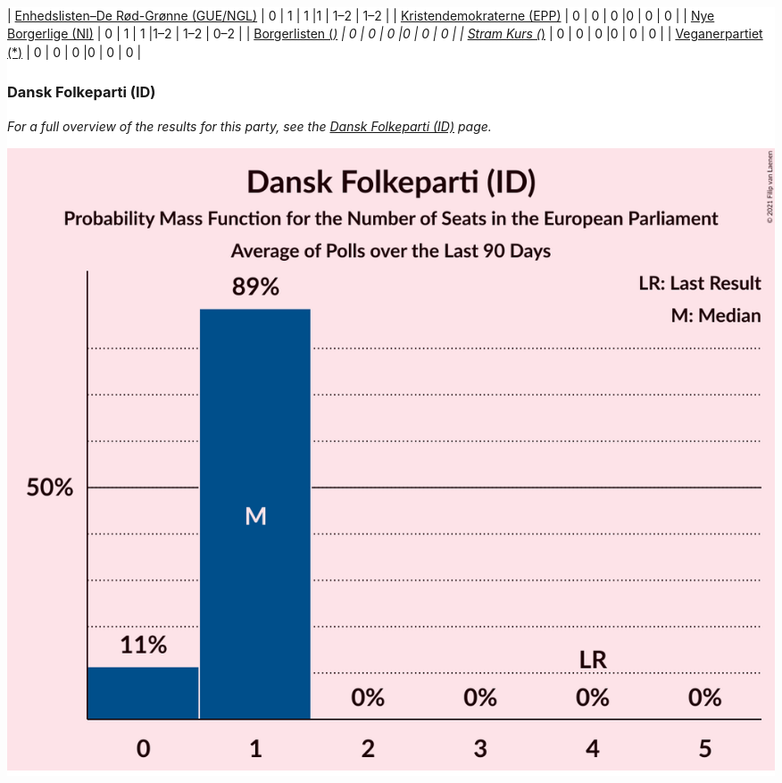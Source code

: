 | <a href="#enhedslisten–de-rød-grønne-(gue/ngl)">Enhedslisten–De Rød-Grønne (GUE/NGL)</a> | 0 | 1 | 1 |1 | 1–2 | 1–2 |
| <a href="#kristendemokraterne-(epp)">Kristendemokraterne (EPP)</a> | 0 | 0 | 0 |0 | 0 | 0 |
| <a href="#nye-borgerlige-(ni)">Nye Borgerlige (NI)</a> | 0 | 1 | 1 |1–2 | 1–2 | 0–2 |
| <a href="#borgerlisten-(*)">Borgerlisten (*)</a> | 0 | 0 | 0 |0 | 0 | 0 |
| <a href="#stram-kurs-(*)">Stram Kurs (*)</a> | 0 | 0 | 0 |0 | 0 | 0 |
| <a href="#veganerpartiet-(*)">Veganerpartiet (*)</a> | 0 | 0 | 0 |0 | 0 | 0 |

### Dansk Folkeparti (ID)

*For a full overview of the results for this party, see the [Dansk Folkeparti (ID)](party-danskfolkepartiid.html) page.*

![Graph with seats probability mass function not yet produced](average-2021-09-30-seats-pmf-danskfolkepartiid.png "Seats Probability Mass Function")
